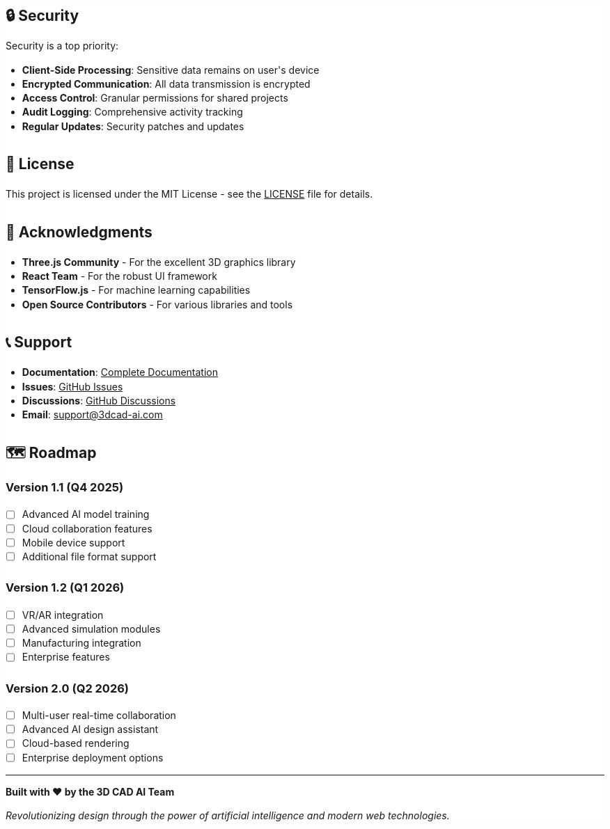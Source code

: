 ## 🔒 Security

Security is a top priority:

- **Client-Side Processing**: Sensitive data remains on user's device
- **Encrypted Communication**: All data transmission is encrypted
- **Access Control**: Granular permissions for shared projects
- **Audit Logging**: Comprehensive activity tracking
- **Regular Updates**: Security patches and updates

## 📄 License

This project is licensed under the MIT License - see the [LICENSE](./LICENSE) file for details.

## 🙏 Acknowledgments

- **Three.js Community** - For the excellent 3D graphics library
- **React Team** - For the robust UI framework
- **TensorFlow.js** - For machine learning capabilities
- **Open Source Contributors** - For various libraries and tools

## 📞 Support

- **Documentation**: [Complete Documentation](./DOCUMENTATION.md)
- **Issues**: [GitHub Issues](https://github.com/LexiconAngelus93/3D-CAD-AI/issues)
- **Discussions**: [GitHub Discussions](https://github.com/LexiconAngelus93/3D-CAD-AI/discussions)
- **Email**: support@3dcad-ai.com

## 🗺️ Roadmap

### Version 1.1 (Q4 2025)
- [ ] Advanced AI model training
- [ ] Cloud collaboration features
- [ ] Mobile device support
- [ ] Additional file format support

### Version 1.2 (Q1 2026)
- [ ] VR/AR integration
- [ ] Advanced simulation modules
- [ ] Manufacturing integration
- [ ] Enterprise features

### Version 2.0 (Q2 2026)
- [ ] Multi-user real-time collaboration
- [ ] Advanced AI design assistant
- [ ] Cloud-based rendering
- [ ] Enterprise deployment options

---

**Built with ❤️ by the 3D CAD AI Team**

*Revolutionizing design through the power of artificial intelligence and modern web technologies.*

